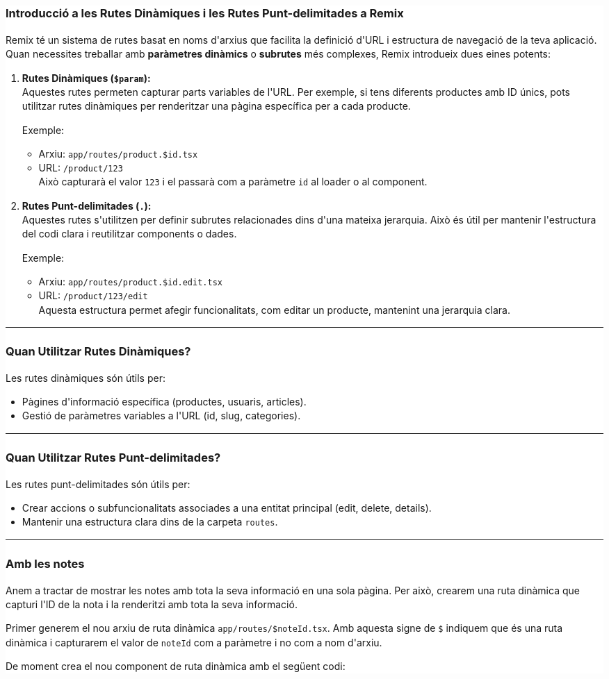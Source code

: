 ### **Introducció a les Rutes Dinàmiques i les Rutes Punt-delimitades a Remix**

Remix té un sistema de rutes basat en noms d'arxius que facilita la definició d'URL i estructura de navegació de la teva aplicació. Quan necessites treballar amb **paràmetres dinàmics** o **subrutes** més complexes, Remix introdueix dues eines potents:

1. **Rutes Dinàmiques (`$param`):**  
   Aquestes rutes permeten capturar parts variables de l'URL. Per exemple, si tens diferents productes amb ID únics, pots utilitzar rutes dinàmiques per renderitzar una pàgina específica per a cada producte.

   Exemple:  
   - Arxiu: `app/routes/product.$id.tsx`
   - URL: `/product/123`  
   Això capturarà el valor `123` i el passarà com a paràmetre `id` al loader o al component.

2. **Rutes Punt-delimitades (`.`):**  
   Aquestes rutes s'utilitzen per definir subrutes relacionades dins d'una mateixa jerarquia. Això és útil per mantenir l'estructura del codi clara i reutilitzar components o dades.

   Exemple:  
   - Arxiu: `app/routes/product.$id.edit.tsx`
   - URL: `/product/123/edit`  
   Aquesta estructura permet afegir funcionalitats, com editar un producte, mantenint una jerarquia clara.

---

### **Quan Utilitzar Rutes Dinàmiques?**
Les rutes dinàmiques són útils per:
- Pàgines d'informació específica (productes, usuaris, articles).
- Gestió de paràmetres variables a l'URL (id, slug, categories).

---

### **Quan Utilitzar Rutes Punt-delimitades?**
Les rutes punt-delimitades són útils per:
- Crear accions o subfuncionalitats associades a una entitat principal (edit, delete, details).
- Mantenir una estructura clara dins de la carpeta `routes`.

---

### Amb les notes

Anem a tractar de mostrar les notes amb tota la seva informació en una sola pàgina. Per això, crearem una ruta dinàmica que capturi l'ID de la nota i la renderitzi amb tota la seva informació.

Primer generem el nou arxiu de ruta dinàmica `app/routes/$noteId.tsx`. Amb aquesta signe de `$` indiquem que és una ruta dinàmica i capturarem el valor de `noteId` com a paràmetre i no com a nom d'arxiu.

De moment crea el nou component de ruta dinàmica amb el següent codi:
